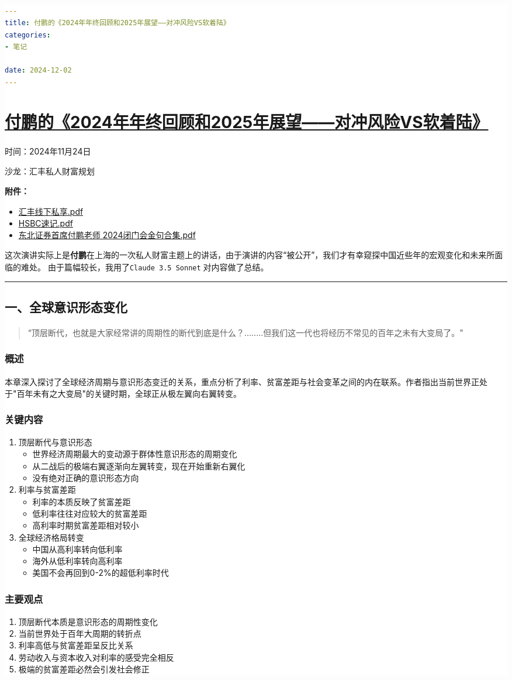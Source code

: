 ```yaml
---
title: 付鹏的《2024年年终回顾和2025年展望——对冲风险VS软着陆》
categories:
- 笔记

date: 2024-12-02
---
```


# [付鹏的《2024年年终回顾和2025年展望——对冲风险VS软着陆》](https://github.com/chinobing/chinobing.github.io/issues/13)

时间：2024年11月24日

沙龙：汇丰私人财富规划

**附件：**
- [汇丰线下私享.pdf](https://github.com/user-attachments/files/17976758/default.pdf)
- [HSBC速记.pdf](https://github.com/user-attachments/files/17976760/HSBC.pdf)
- [东北证券首席付鹏老师 2024闭门会金句合集.pdf](https://github.com/user-attachments/files/17976762/2024.pdf)


这次演讲实际上是**付鹏**在上海的一次私人财富主题上的讲话，由于演讲的内容“被公开”，我们才有幸窥探中国近些年的宏观变化和未来所面临的难处。 由于篇幅较长，我用了`Claude 3.5 Sonnet` 对内容做了总结。

---

## 一、全球意识形态变化
> “顶层断代，也就是大家经常讲的周期性的断代到底是什么？........但我们这一代也将经历不常见的百年之未有大变局了。"

### 概述  
本章深入探讨了全球经济周期与意识形态变迁的关系，重点分析了利率、贫富差距与社会变革之间的内在联系。作者指出当前世界正处于"百年未有之大变局"的关键时期，全球正从极左翼向右翼转变。

### 关键内容
1. 顶层断代与意识形态
    - 世界经济周期最大的变动源于群体性意识形态的周期变化
    - 从二战后的极端右翼逐渐向左翼转变，现在开始重新右翼化
    - 没有绝对正确的意识形态方向
2. 利率与贫富差距
    - 利率的本质反映了贫富差距
    - 低利率往往对应较大的贫富差距
    - 高利率时期贫富差距相对较小
3. 全球经济格局转变
    - 中国从高利率转向低利率
    - 海外从低利率转向高利率
    - 美国不会再回到0-2%的超低利率时代

### 主要观点
1. 顶层断代本质是意识形态的周期性变化
2. 当前世界处于百年大周期的转折点
3. 利率高低与贫富差距呈反比关系
4. 劳动收入与资本收入对利率的感受完全相反
5. 极端的贫富差距必然会引发社会修正
